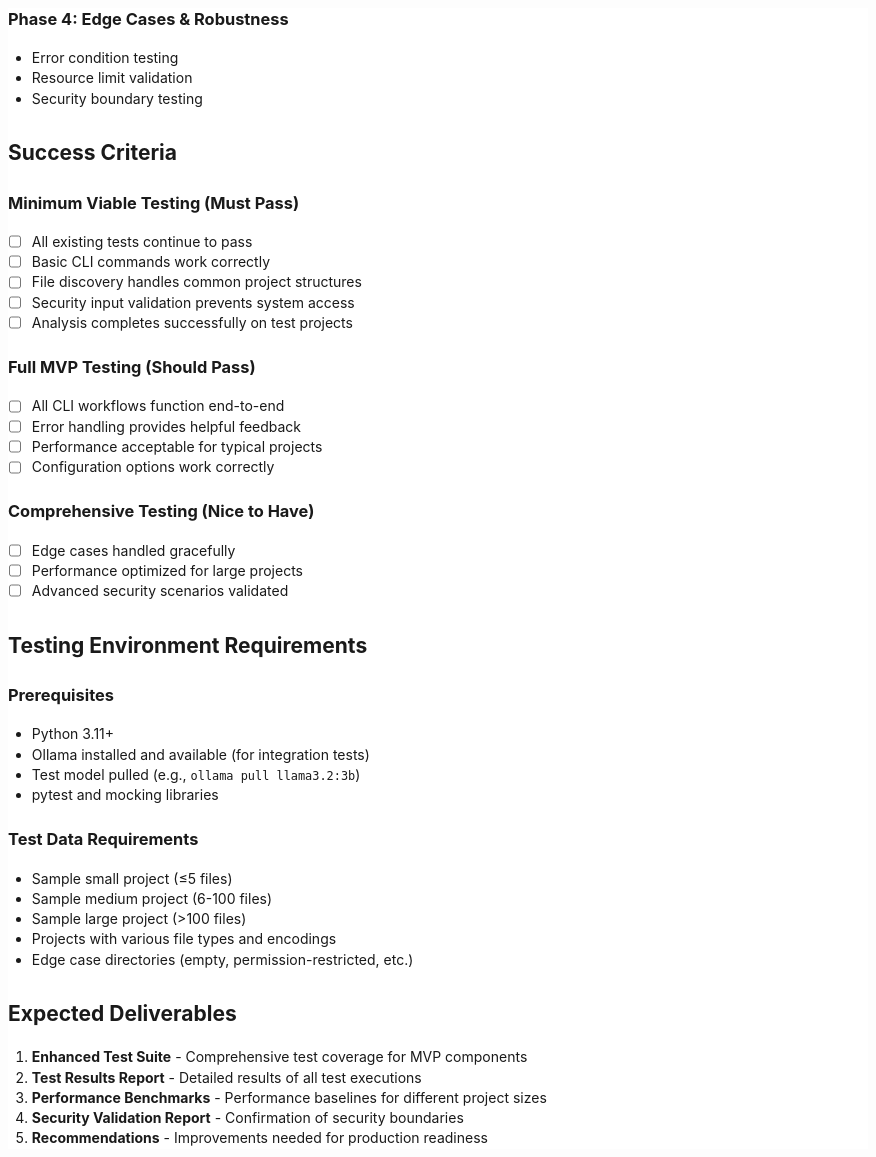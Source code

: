### Phase 4: Edge Cases & Robustness
- Error condition testing
- Resource limit validation
- Security boundary testing

## Success Criteria

### Minimum Viable Testing (Must Pass)
- [ ] All existing tests continue to pass
- [ ] Basic CLI commands work correctly
- [ ] File discovery handles common project structures
- [ ] Security input validation prevents system access
- [ ] Analysis completes successfully on test projects

### Full MVP Testing (Should Pass)
- [ ] All CLI workflows function end-to-end
- [ ] Error handling provides helpful feedback
- [ ] Performance acceptable for typical projects
- [ ] Configuration options work correctly

### Comprehensive Testing (Nice to Have)
- [ ] Edge cases handled gracefully
- [ ] Performance optimized for large projects
- [ ] Advanced security scenarios validated

## Testing Environment Requirements

### Prerequisites
- Python 3.11+
- Ollama installed and available (for integration tests)
- Test model pulled (e.g., `ollama pull llama3.2:3b`)
- pytest and mocking libraries

### Test Data Requirements
- Sample small project (≤5 files)
- Sample medium project (6-100 files)
- Sample large project (>100 files)
- Projects with various file types and encodings
- Edge case directories (empty, permission-restricted, etc.)

## Expected Deliverables

1. **Enhanced Test Suite** - Comprehensive test coverage for MVP components
2. **Test Results Report** - Detailed results of all test executions
3. **Performance Benchmarks** - Performance baselines for different project sizes
4. **Security Validation Report** - Confirmation of security boundaries
5. **Recommendations** - Improvements needed for production readiness
